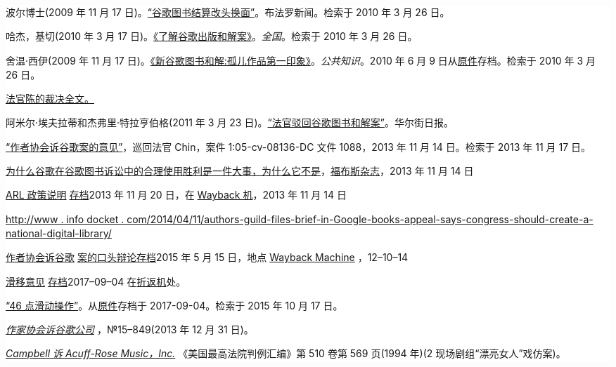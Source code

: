 波尔博士(2009 年 11 月 17 日)。[“谷歌图书结算改头换面”](http://nl.newsbank.com/nl-search/we/Archives?p_product=BN&p_theme=bn&p_action=search&p_maxdocs=200&p_topdoc=1&p_text_direct-0=12C0D444C11DDF98&p_field_direct-0=document_id&p_perpage=10&p_sort=YMD_date:D&s_trackval=GooglePM)。布法罗新闻。检索于 2010 年 3 月 26 日。

哈杰，基切(2010 年 3 月 17 日)。[《了解谷歌出版和解案》](http://www.thenational.ae/business/media/understanding-the-google-publishing-settlement)。*全国*。检索于 2010 年 3 月 26 日。

舍温·西伊(2009 年 11 月 17 日)。[《新谷歌图书和解:孤儿作品第一印象》](https://web.archive.org/web/20100609220653/http://www.publicknowledge.org/node/2770)。*公共知识*。2010 年 6 月 9 日从[原件](http://www.publicknowledge.org/node/2770)存档。检索于 2010 年 3 月 26 日。

[法官陈的裁决全文。](http://1.usa.gov/elvHew)

阿米尔·埃夫拉蒂和杰弗里·特拉亨伯格(2011 年 3 月 23 日)。[“法官驳回谷歌图书和解案”](https://www.wsj.com/articles/SB10001424052748704461304576216923562033348)。华尔街日报。

[“作者协会诉谷歌案的意见”](http://www.documentcloud.org/documents/834877-google-books-ruling-on-fair-use.html)，巡回法官 Chin，案件 1:05-cv-08136-DC 文件 1088，2013 年 11 月 14 日。检索于 2013 年 11 月 17 日。

[为什么谷歌在谷歌图书诉讼中的合理使用胜利是一件大事，为什么它不是](https://www.forbes.com/sites/ericgoldman/2013/11/14/why-googles-fair-use-victory-in-google-books-suit-is-a-big-deal-and-why-it-isnt/)，[福布斯杂志](https://en.wikipedia.org/wiki/Forbes_magazine)，2013 年 11 月 14 日

[ARL 政策说明](http://policynotes.arl.org/post/66992554073/google-books-decision-a-huge-victory-for-fair-use-and) [存档](https://web.archive.org/web/20131120091832/http://policynotes.arl.org/post/66992554073/google-books-decision-a-huge-victory-for-fair-use-and)2013 年 11 月 20 日，在 [Wayback 机](https://en.wikipedia.org/wiki/Wayback_Machine)，2013 年 11 月 14 日

[http://www . info docket . com/2014/04/11/authors-guild-files-brief-in-Google-books-appeal-says-congress-should-create-a-national-digital-library/](http://www.infodocket.com/2014/04/11/authors-guild-files-brief-in-google-books-appeal-says-congress-should-create-a-national-digital-library/)

[作者协会诉谷歌](http://nysbar.com/blogs/EASL/2014/12/oral_argument_in_authors_guild.html) [案的口头辩论存档](https://web.archive.org/web/20150515040851/http://nysbar.com/blogs/EASL/2014/12/oral_argument_in_authors_guild.html)2015 年 5 月 15 日，地点 [Wayback Machine](https://en.wikipedia.org/wiki/Wayback_Machine) ，12–10–14

[滑移意见](https://www.unitedstatescourts.org/federal/ca2/13-4829/230-0.html) [存档](https://web.archive.org/web/20170904052412/https://www.unitedstatescourts.org/federal/ca2/13-4829/230-0.html)2017–09–04 在[折返机](https://en.wikipedia.org/wiki/Wayback_Machine)处。

[“46 点滑动操作”](https://web.archive.org/web/20170904052412/https://www.unitedstatescourts.org/federal/ca2/13-4829/230-0.html)。从[原件](https://www.unitedstatescourts.org/federal/ca2/13-4829/230-0.html)存档于 2017-09-04。检索于 2015 年 10 月 17 日。

[*作家协会诉谷歌公司*](https://www.authorsguild.org/wp-content/uploads/2015/12/Authors-Guild-v.-Google-Petition-w-Appendix.pdf) ，№15–849(2013 年 12 月 31 日)。

[*Campbell 诉 Acuff-Rose Music，Inc.*](https://en.wikipedia.org/wiki/Campbell_v._Acuff-Rose_Music,_Inc.) 《美国最高法院判例汇编》第 510 卷第 569 页(1994 年)(2 现场剧组“漂亮女人”戏仿案)。